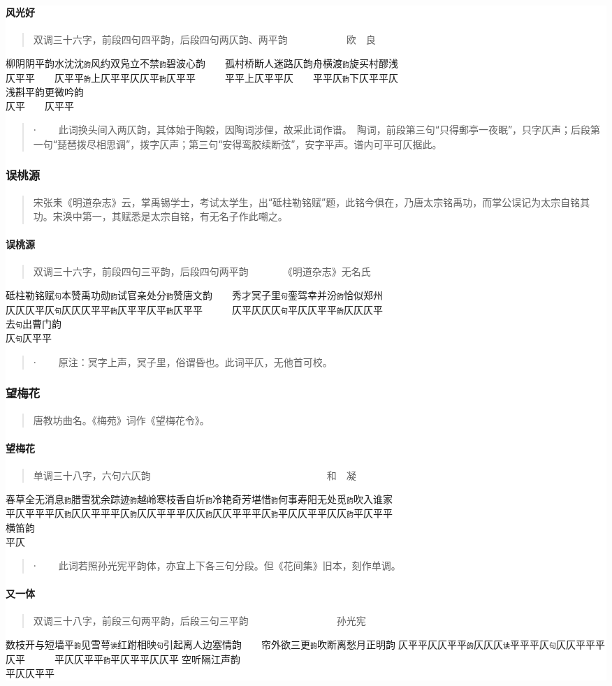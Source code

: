 #### 风光好　
> 双调三十六字，前段四句四平韵，后段四句两仄韵、两平韵　　　　　　欧　良

柳阴阴平韵水沈沈<font size=1>韵</font>风约双凫立不禁<font size=1>韵</font>碧波心韵　　孤村桥断人迷路仄韵舟横渡<font size=1>韵</font>旋买村醪浅  
仄平平　　仄平平<font size=1>韵</font>上仄平平仄仄平<font size=1>韵</font>仄平平　　　平平上仄平平仄　　平平仄<font size=1>韵</font>下仄平平仄  
浅斟平韵更微吟韵  
仄平　　仄平平

> · 　　此词换头间入两仄韵，其体始于陶榖，因陶词涉俚，故采此词作谱。　陶词，前段第三句“只得郵亭一夜眠”，只字仄声；后段第一句“琵琶拨尽相思调”，拨字仄声；第三句“安得鸾胶续断弦”，安字平声。谱内可平可仄据此。 
　
### 误桃源　　

> 宋张耒《明道杂志》云，掌禹锡学士，考试太学生，出“砥柱勒铭赋”题，此铭今俱在，乃唐太宗铭禹功，而掌公误记为太宗自铭其功。宋涣中第一，其赋悉是太宗自铭，有无名子作此嘲之。

#### 误桃源　
> 双调三十六字，前段四句三平韵，后段四句两平韵　　　　《明道杂志》无名氏

砥柱勒铭赋<font size=1>句</font>本赞禹功勋<font size=1>韵</font>试官亲处分<font size=1>韵</font>赞唐文韵　　秀才冥子里<font size=1>句</font>銮驾幸并汾<font size=1>韵</font>恰似郑州  
仄仄仄平仄<font size=1>句</font>仄仄仄平平<font size=1>韵</font>仄平平仄平<font size=1>韵</font>仄平平　　　仄平仄仄仄<font size=1>句</font>平仄仄平平<font size=1>韵</font>仄仄仄平  
去<font size=1>句</font>出曹门韵  
仄<font size=1>句</font>仄平平  

> · 　　原注：冥字上声，冥子里，俗谓昏也。此词平仄，无他首可校。 
　
### 望梅花　　

> 唐教坊曲名。《梅苑》词作《望梅花令》。

#### 望梅花　
> 单调三十八字，六句六仄韵　　　　　　　　　　　　　　　　　　和　凝

春草全无消息<font size=1>韵</font>腊雪犹余踪迹<font size=1>韵</font>越岭寒枝香自圻<font size=1>韵</font>冷艳奇芳堪惜<font size=1>韵</font>何事寿阳无处觅<font size=1>韵</font>吹入谁家  
平仄平平平仄<font size=1>韵</font>仄仄平平平仄<font size=1>韵</font>仄仄平平平仄仄<font size=1>韵</font>仄仄平平平仄<font size=1>韵</font>平仄仄平平仄仄<font size=1>韵</font>平仄平平  
横笛韵  
平仄

> · 　　此词若照孙光宪平韵体，亦宜上下各三句分段。但《花间集》旧本，刻作单调。 

#### 又一体　
> 双调三十八字，前段三句两平韵，后段三句三平韵　　　　　　　　　孙光宪

数枝开与短墙平<font size=1>韵</font>见雪萼<font size=1>读</font>红跗相映<font size=1>句</font>引起离人边塞情韵　　帘外欲三更<font size=1>韵</font>吹断离愁月正明韵
仄平平仄仄平平<font size=1>韵</font>仄仄仄<font size=1>读</font>平平平仄<font size=1>句</font>仄仄平平平仄平　　　平仄仄平平<font size=1>韵</font>平仄平平仄仄平
空听隔江声韵  
平仄仄平平
